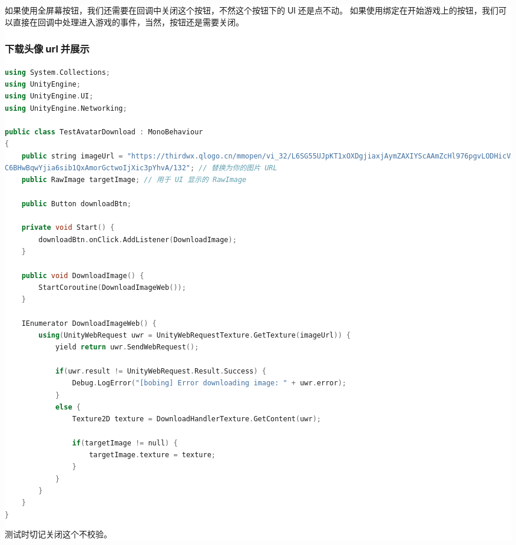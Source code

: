 如果使用全屏幕按钮，我们还需要在回调中关闭这个按钮，不然这个按钮下的 UI 还是点不动。
如果使用绑定在开始游戏上的按钮，我们可以直接在回调中处理进入游戏的事件，当然，按钮还是需要关闭。

### 下载头像 url 并展示
```Cpp
using System.Collections;
using UnityEngine;
using UnityEngine.UI;
using UnityEngine.Networking;

public class TestAvatarDownload : MonoBehaviour
{
    public string imageUrl = "https://thirdwx.qlogo.cn/mmopen/vi_32/L6SG55UJpKT1xOXDgjiaxjAymZAXIYScAAmZcHl976pgvLODHicVC6BHwBqwYjia6sib1QxAmorGctwoIjXic3pYhvA/132"; // 替换为你的图片 URL  
    public RawImage targetImage; // 用于 UI 显示的 RawImage  

    public Button downloadBtn;

    private void Start() {
        downloadBtn.onClick.AddListener(DownloadImage);
    }

    public void DownloadImage() {
        StartCoroutine(DownloadImageWeb());
    }

    IEnumerator DownloadImageWeb() {
        using(UnityWebRequest uwr = UnityWebRequestTexture.GetTexture(imageUrl)) {
            yield return uwr.SendWebRequest();

            if(uwr.result != UnityWebRequest.Result.Success) {
                Debug.LogError("[bobing] Error downloading image: " + uwr.error);
            }
            else {
                Texture2D texture = DownloadHandlerTexture.GetContent(uwr);

                if(targetImage != null) {
                    targetImage.texture = texture;
                }
            }
        }
    }
}
```
测试时切记关闭这个不校验。